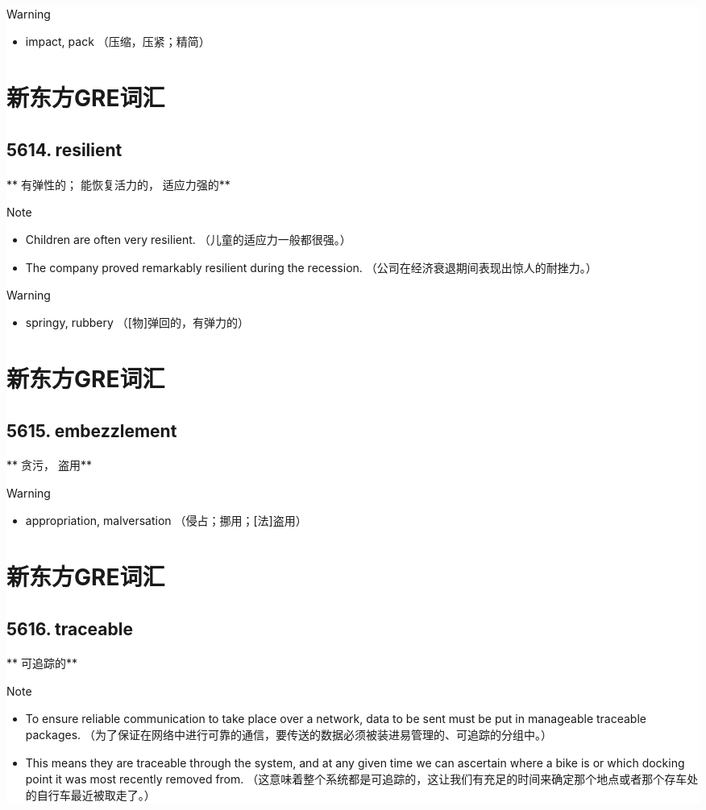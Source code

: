> [!WARNING]
>
> - impact, pack （压缩，压紧；精简）
>

# 新东方GRE词汇

## 5614. resilient

** 有弹性的； 能恢复活力的， 适应力强的**

> [!NOTE]
>
> - Children are often very resilient. （儿童的适应力一般都很强。）
>
> - The company proved remarkably resilient during the recession. （公司在经济衰退期间表现出惊人的耐挫力。）
>

> [!WARNING]
>
> - springy, rubbery （[物]弹回的，有弹力的）
>

# 新东方GRE词汇

## 5615. embezzlement

** 贪污， 盗用**

> [!WARNING]
>
> - appropriation, malversation （侵占；挪用；[法]盗用）
>

# 新东方GRE词汇

## 5616. traceable

** 可追踪的**

> [!NOTE]
>
> - To ensure reliable communication to take place over a network, data to be sent must be put in manageable traceable packages. （为了保证在网络中进行可靠的通信，要传送的数据必须被装进易管理的、可追踪的分组中。）
>
> - This means they are traceable through the system, and at any given time we can ascertain where a bike is or which docking point it was most recently removed from. （这意味着整个系统都是可追踪的，这让我们有充足的时间来确定那个地点或者那个存车处的自行车最近被取走了。）
>
